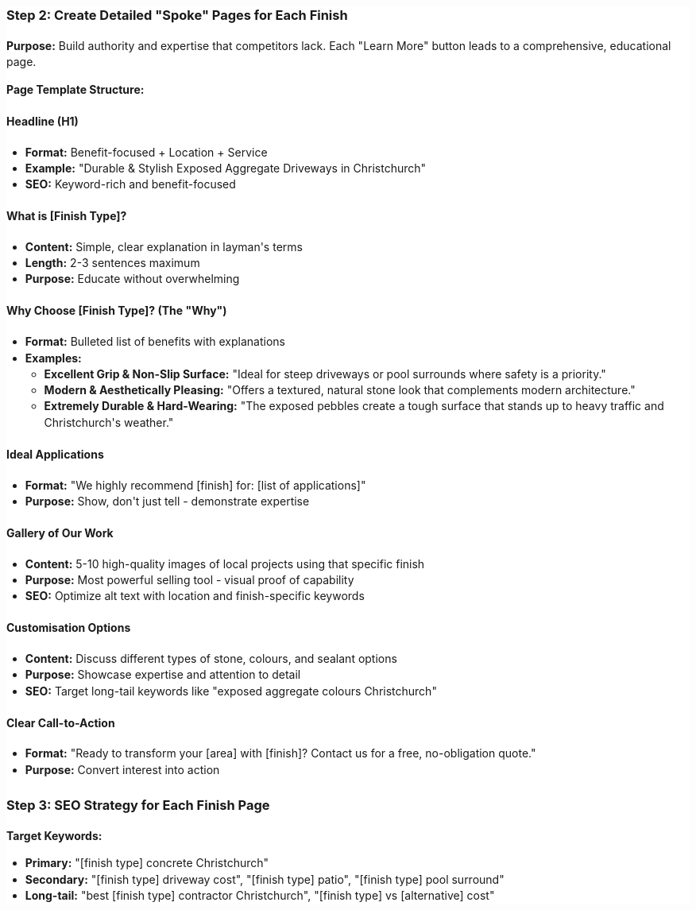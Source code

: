 ### Step 2: Create Detailed "Spoke" Pages for Each Finish

**Purpose:** Build authority and expertise that competitors lack. Each "Learn More" button leads to a comprehensive, educational page.

**Page Template Structure:**

#### Headline (H1)
- **Format:** Benefit-focused + Location + Service
- **Example:** "Durable & Stylish Exposed Aggregate Driveways in Christchurch"
- **SEO:** Keyword-rich and benefit-focused

#### What is [Finish Type]?
- **Content:** Simple, clear explanation in layman's terms
- **Length:** 2-3 sentences maximum
- **Purpose:** Educate without overwhelming

#### Why Choose [Finish Type]? (The "Why")
- **Format:** Bulleted list of benefits with explanations
- **Examples:**
  - **Excellent Grip & Non-Slip Surface:** "Ideal for steep driveways or pool surrounds where safety is a priority."
  - **Modern & Aesthetically Pleasing:** "Offers a textured, natural stone look that complements modern architecture."
  - **Extremely Durable & Hard-Wearing:** "The exposed pebbles create a tough surface that stands up to heavy traffic and Christchurch's weather."

#### Ideal Applications
- **Format:** "We highly recommend [finish] for: [list of applications]"
- **Purpose:** Show, don't just tell - demonstrate expertise

#### Gallery of Our Work
- **Content:** 5-10 high-quality images of local projects using that specific finish
- **Purpose:** Most powerful selling tool - visual proof of capability
- **SEO:** Optimize alt text with location and finish-specific keywords

#### Customisation Options
- **Content:** Discuss different types of stone, colours, and sealant options
- **Purpose:** Showcase expertise and attention to detail
- **SEO:** Target long-tail keywords like "exposed aggregate colours Christchurch"

#### Clear Call-to-Action
- **Format:** "Ready to transform your [area] with [finish]? Contact us for a free, no-obligation quote."
- **Purpose:** Convert interest into action

### Step 3: SEO Strategy for Each Finish Page

**Target Keywords:**
- **Primary:** "[finish type] concrete Christchurch"
- **Secondary:** "[finish type] driveway cost", "[finish type] patio", "[finish type] pool surround"
- **Long-tail:** "best [finish type] contractor Christchurch", "[finish type] vs [alternative] cost"
